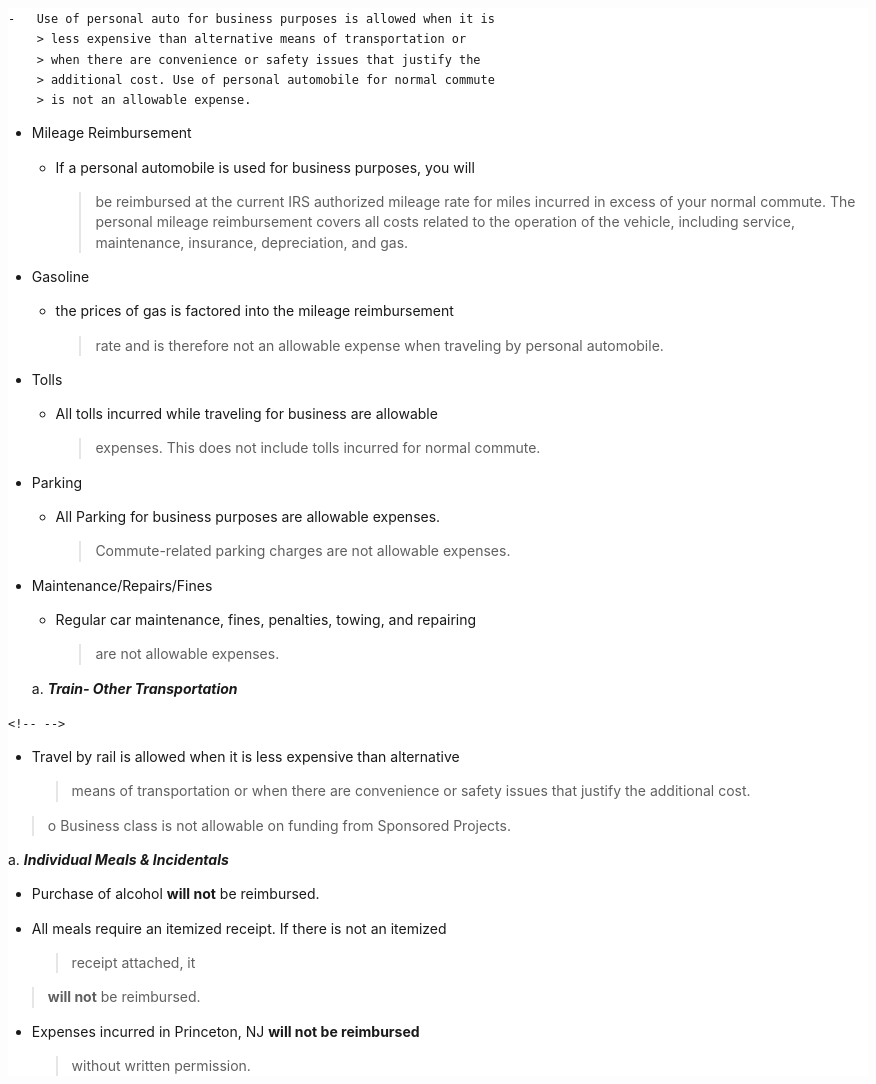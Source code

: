     -   Use of personal auto for business purposes is allowed when it is
        > less expensive than alternative means of transportation or
        > when there are convenience or safety issues that justify the
        > additional cost. Use of personal automobile for normal commute
        > is not an allowable expense.

-   Mileage Reimbursement

    -   If a personal automobile is used for business purposes, you will
        > be reimbursed at the current IRS authorized mileage rate for
        > miles incurred in excess of your normal commute. The personal
        > mileage reimbursement covers all costs related to the
        > operation of the vehicle, including service, maintenance,
        > insurance, depreciation, and gas.

-   Gasoline

    -   the prices of gas is factored into the mileage reimbursement
        > rate and is therefore not an allowable expense when traveling
        > by personal automobile.

-   Tolls

    -   All tolls incurred while traveling for business are allowable
        > expenses. This does not include tolls incurred for normal
        > commute.

-   Parking

    -   All Parking for business purposes are allowable expenses.
        > Commute-related parking charges are not allowable expenses.

-   Maintenance/Repairs/Fines

    -   Regular car maintenance, fines, penalties, towing, and repairing
        > are not allowable expenses.

    a.  ***Train- Other Transportation***

```{=html}
<!-- -->
```
-   Travel by rail is allowed when it is less expensive than alternative
    > means of transportation or when there are convenience or safety
    > issues that justify the additional cost.

> o Business class is not allowable on funding from Sponsored Projects.

a.  ***Individual Meals & Incidentals***

-   Purchase of alcohol **will not** be reimbursed.

-   All meals require an itemized receipt. If there is not an itemized
    > receipt attached, it

> **will not** be reimbursed.

-   Expenses incurred in Princeton, NJ **will not be reimbursed**
    > without written permission.
